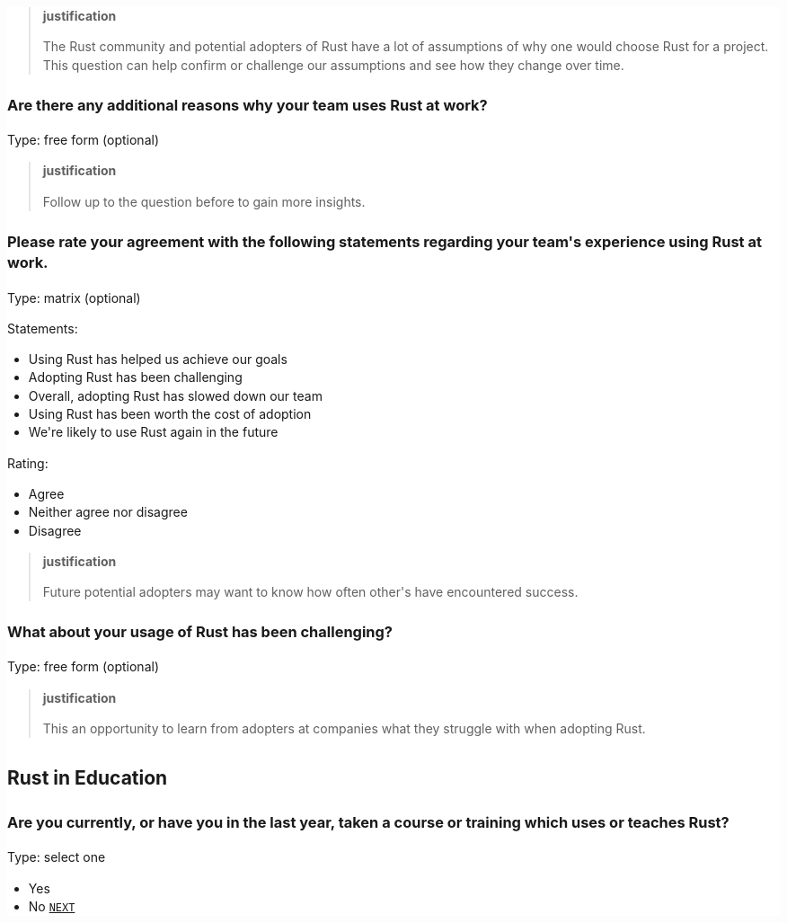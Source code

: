> **justification**
>
> The Rust community and potential adopters of Rust have a lot of assumptions of why one would choose Rust for a project.
> This question can help confirm or challenge our assumptions and see how they change over time.

### Are there any additional reasons why your team uses Rust at work?

Type: free form (optional)

> **justification**
>
> Follow up to the question before to gain more insights.

### Please rate your agreement with the following statements regarding your team's experience using Rust at work.

Type: matrix (optional)

Statements:

- Using Rust has helped us achieve our goals
- Adopting Rust has been challenging
- Overall, adopting Rust has slowed down our team
- Using Rust has been worth the cost of adoption
- We're likely to use Rust again in the future

Rating:

- Agree
- Neither agree nor disagree
- Disagree

> **justification**
>
> Future potential adopters may want to know how often other's have encountered success.

### What about your usage of Rust has been challenging?

Type: free form (optional)

> **justification**
>
> This an opportunity to learn from adopters at companies what they struggle with when adopting Rust.

## Rust in Education

### Are you currently, or have you in the last year, taken a course or training which uses or teaches Rust?

Type: select one

- Yes
- No [`NEXT`](#your-opinions-about-rust)

